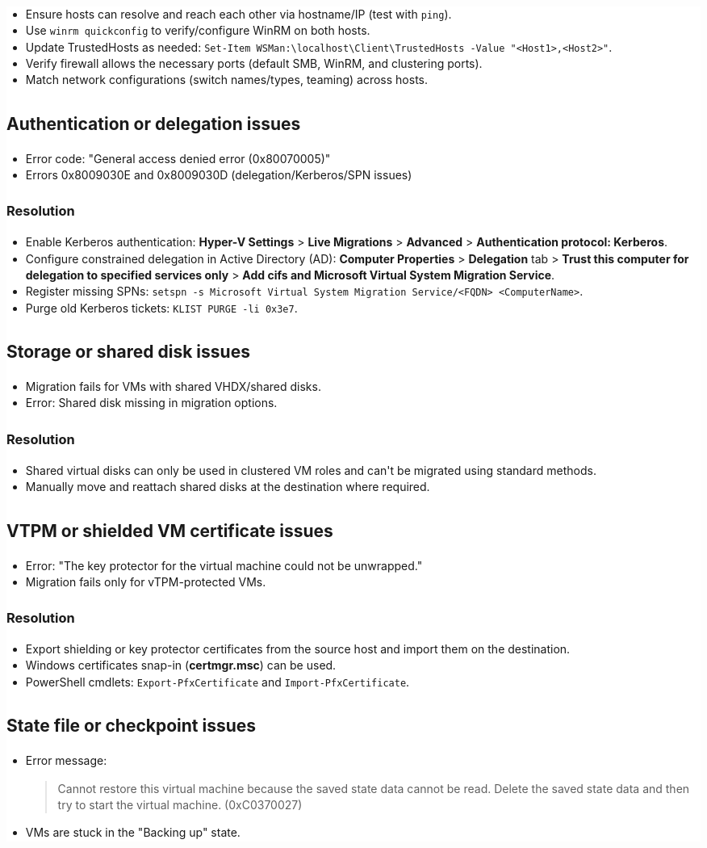 - Ensure hosts can resolve and reach each other via hostname/IP (test with `ping`).
- Use `winrm quickconfig` to verify/configure WinRM on both hosts.
- Update TrustedHosts as needed: `Set-Item WSMan:\localhost\Client\TrustedHosts -Value "<Host1>,<Host2>"`.
- Verify firewall allows the necessary ports (default SMB, WinRM, and clustering ports).
- Match network configurations (switch names/types, teaming) across hosts.

## Authentication or delegation issues

- Error code: "General access denied error (0x80070005)"
- Errors 0x8009030E and 0x8009030D (delegation/Kerberos/SPN issues)

### Resolution

- Enable Kerberos authentication: **Hyper-V Settings** > **Live Migrations** > **Advanced** > **Authentication protocol: Kerberos**.
- Configure constrained delegation in Active Directory (AD): **Computer Properties** > **Delegation** tab > **Trust this computer for delegation to specified services only** > **Add cifs and Microsoft Virtual System Migration Service**.
- Register missing SPNs: `setspn -s Microsoft Virtual System Migration Service/<FQDN> <ComputerName>`.
- Purge old Kerberos tickets: `KLIST PURGE -li 0x3e7`.

## Storage or shared disk issues

- Migration fails for VMs with shared VHDX/shared disks.
- Error: Shared disk missing in migration options.

### Resolution

- Shared virtual disks can only be used in clustered VM roles and can't be migrated using standard methods.
- Manually move and reattach shared disks at the destination where required.

## VTPM or shielded VM certificate issues

- Error: "The key protector for the virtual machine could not be unwrapped."
- Migration fails only for vTPM-protected VMs.

### Resolution

- Export shielding or key protector certificates from the source host and import them on the destination.
- Windows certificates snap-in (**certmgr.msc**) can be used.
- PowerShell cmdlets: `Export-PfxCertificate` and `Import-PfxCertificate`.

## State file or checkpoint issues

- Error message:
  
  > Cannot restore this virtual machine because the saved state data cannot be read. Delete the saved state data and then try to start the virtual machine. (0xC0370027)
- VMs are stuck in the "Backing up" state.

